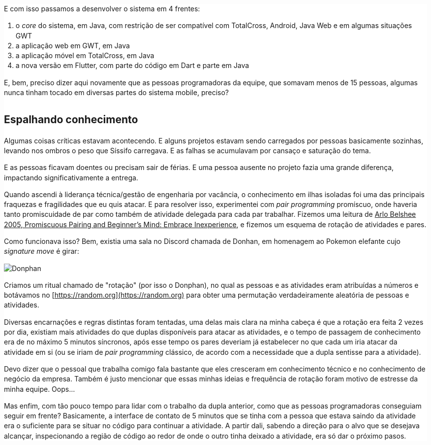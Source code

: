 E com isso passamos a desenvolver o sistema em 4 frentes:

1. o _core_ do sistema, em Java, com restrição de ser compatível com
   TotalCross, Android, Java Web e em algumas situações GWT
2. a aplicação web em GWT, em Java
3. a aplicação móvel em TotalCross, em Java
4. a nova versão em Flutter, com parte do código em Dart e parte em Java

E, bem, preciso dizer aqui novamente que as pessoas programadoras da equipe,
que somavam menos de 15 pessoas, algumas nunca tinham tocado em diversas
partes do sistema mobile, preciso?

## Espalhando conhecimento

Algumas coisas críticas estavam acontecendo. E alguns projetos estavam sendo
carregados por pessoas basicamente sozinhas, levando nos ombros o peso que
Síssifo carregava. E as falhas se acumulavam por cansaço e saturação do tema.

E as pessoas ficavam doentes ou precisam sair de férias. E uma pessoa ausente
no projeto fazia uma grande diferença, impactando significativamente a entrega.

Quando ascendi à liderança técnica/gestão de engenharia por vacância, o
conhecimento em ilhas isoladas foi uma das principais fraquezas e fragilidades
que eu quis atacar. E para resolver isso, experimentei com _pair programming_
promíscuo, onde haveria tanto promiscuidade de par como também de atividade
delegada para cada par trabalhar. Fizemos uma leitura de
[Arlo Belshee 2005, Promiscuous Pairing and Beginner’s Mind: Embrace
Inexperience](http://jtigger-learning.wdfiles.com/local--files/agile/XR4PromiscuousPairingandBeginnersMind.pdf),
e fizemos um esquema de rotação de atividades e pares.

Como funcionava isso? Bem, existia uma sala no Discord chamada de Donhan, em
homenagem ao Pokemon elefante cujo _signature move_ é girar:

![Donphan](https://www.pokemon.com/static-assets/content-assets/cms2/img/pokedex/full/232.png)

Criamos um ritual chamado de "rotação" (por isso o Donphan), no qual as pessoas
e as atividades eram atribuídas a números e botávamos no
[https://random.org](https://random.org) para obter uma permutação
verdadeiramente aleatória de pessoas e atividades.

Diversas encarnações e regras distintas foram tentadas, uma delas mais clara
na minha cabeça é que a rotação era feita 2 vezes por dia, existiam mais
atividades do que duplas disponíveis para atacar as atividades, e o tempo
de passagem de conhecimento era de no máximo 5 minutos síncronos, após
esse tempo os pares deveriam já estabelecer no que cada um iria atacar da
atividade em si (ou se iriam de _pair programming_ clássico, de acordo
com a necessidade que a dupla sentisse para a atividade).

Devo dizer que o pessoal que trabalha comigo fala bastante que eles cresceram
em conhecimento técnico e no conhecimento de negócio da empresa. Também
é justo mencionar que essas minhas ideias e frequência de rotação foram
motivo de estresse da minha equipe. Oops...

Mas enfim, com tão pouco tempo para lidar com o trabalho da dupla anterior,
como que as pessoas programadoras conseguiam seguir em frente? Basicamente,
a interface de contato de 5 minutos que se tinha com a pessoa que estava saindo
da atividade era o suficiente para se situar no código para continuar a
atividade. A partir dali, sabendo a direção para o alvo que se desejava
alcançar, inspecionando a região de código ao redor de onde o outro tinha
deixado a atividade, era só dar o próximo pasos.
